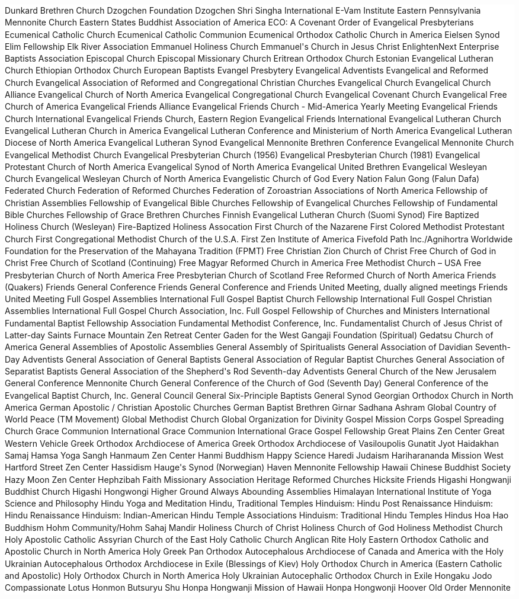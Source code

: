 Dunkard Brethren Church Dzogchen Foundation Dzogchen Shri Singha International E-Vam Institute Eastern Pennsylvania Mennonite Church Eastern States Buddhist Association of America ECO: A Covenant Order of Evangelical Presbyterians Ecumenical Catholic Church Ecumenical Catholic Communion Ecumenical Orthodox Catholic Church in America Eielsen Synod Elim Fellowship Elk River Association Emmanuel Holiness Church Emmanuel's Church in Jesus Christ EnlightenNext Enterprise Baptists Association Episcopal Church Episcopal Missionary Church Eritrean Orthodox Church Estonian Evangelical Lutheran Church Ethiopian Orthodox Church European Baptists Evangel Presbytery Evangelical Adventists Evangelical and Reformed Church Evangelical Association of Reformed and Congregational Christian Churches Evangelical Church Evangelical Church Alliance Evangelical Church of North America Evangelical Congregational Church Evangelical Covenant Church Evangelical Free Church of America Evangelical Friends Alliance Evangelical Friends Church - Mid-America Yearly Meeting Evangelical Friends Church International Evangelical Friends Church, Eastern Region Evangelical Friends International Evangelical Lutheran Church Evangelical Lutheran Church in America Evangelical Lutheran Conference and Ministerium of North America Evangelical Lutheran Diocese of North America Evangelical Lutheran Synod Evangelical Mennonite Brethren Conference Evangelical Mennonite Church Evangelical Methodist Church Evangelical Presbyterian Church (1956) Evangelical Presbyterian Church (1981) Evangelical Protestant Church of North America Evangelical Synod of North America Evangelical United Brethren Evangelical Wesleyan Church Evangelical Wesleyan Church of North America Evangelistic Church of God Every Nation Falun Gong (Falun Dafa) Federated Church Federation of Reformed Churches Federation of Zoroastrian Associations of North America Fellowship of Christian Assemblies Fellowship of Evangelical Bible Churches Fellowship of Evangelical Churches Fellowship of Fundamental Bible Churches Fellowship of Grace Brethren Churches Finnish Evangelical Lutheran Church (Suomi Synod) Fire Baptized Holiness Church (Wesleyan) Fire-Baptized Holiness Assocation First Church of the Nazarene First Colored Methodist Protestant Church First Congregational Methodist Church of the U.S.A. First Zen Institute of America Fivefold Path Inc./Agnihortra Worldwide Foundation for the Preservation of the Mahayana Tradition (FPMT) Free Christian Zion Church of Christ Free Church of God in Christ Free Church of Scotland (Continuing) Free Magyar Reformed Church in America Free Methodist Church – USA Free Presbyterian Church of North America Free Presbyterian Church of Scotland Free Reformed Church of North America Friends (Quakers) Friends General Conference Friends General Conference and Friends United Meeting, dually aligned meetings Friends United Meeting Full Gospel Assemblies International Full Gospel Baptist Church Fellowship International Full Gospel Christian Assemblies International Full Gospel Church Association, Inc. Full Gospel Fellowship of Churches and Ministers International Fundamental Baptist Fellowship Association Fundamental Methodist Conference, Inc. Fundamentalist Church of Jesus Christ of Latter-day Saints Furnace Mountain Zen Retreat Center Gaden for the West Gangaji Foundation (Spiritual) Gedatsu Church of America General Assemblies of Apostolic Assemblies General Assembly of Spiritualists General Association of Davidian Seventh-Day Adventists General Association of General Baptists General Association of Regular Baptist Churches General Association of Separatist Baptists General Association of the Shepherd's Rod Seventh-day Adventists General Church of the New Jerusalem General Conference Mennonite Church General Conference of the Church of God (Seventh Day) General Conference of the Evangelical Baptist Church, Inc. General Council General Six-Principle Baptists General Synod Georgian Orthodox Church in North America German Apostolic / Christian Apostolic Churches German Baptist Brethren Girnar Sadhana Ashram Global Country of World Peace (TM Movement) Global Methodist Church Global Organization for Divinity Gospel Mission Corps Gospel Spreading Church Grace Communion International Grace Communion International Grace Gospel Fellowship Great Plains Zen Center Great Western Vehicle Greek Orthodox Archdiocese of America Greek Orthodox Archdiocese of Vasiloupolis Gunatit Jyot Haidakhan Samaj Hamsa Yoga Sangh Hanmaum Zen Center Hanmi Buddhism Happy Science Haredi Judaism Hariharananda Mission West Hartford Street Zen Center Hassidism Hauge's Synod (Norwegian) Haven Mennonite Fellowship Hawaii Chinese Buddhist Society Hazy Moon Zen Center Hephzibah Faith Missionary Association Heritage Reformed Churches Hicksite Friends Higashi Hongwanji Buddhist Church Higashi Hongwongi Higher Ground Always Abounding Assemblies Himalayan International Institute of Yoga Science and Philosophy Hindu Yoga and Meditation Hindu, Traditional Temples Hinduism: Hindu Post Renaissance Hinduism: Hindu Renaissance Hinduism: Indian-American Hindu Temple Associations Hinduism: Traditional Hindu Temples Hindus Hoa Hao Buddhism Hohm Community/Hohm Sahaj Mandir Holiness Church of Christ Holiness Church of God Holiness Methodist Church Holy Apostolic Catholic Assyrian Church of the East Holy Catholic Church Anglican Rite Holy Eastern Orthodox Catholic and Apostolic Church in North America Holy Greek Pan Orthodox Autocephalous Archdiocese of Canada and America with the Holy Ukrainian Autocephalous Orthodox Archdiocese in Exile (Blessings of Kiev) Holy Orthodox Church in America (Eastern Catholic and Apostolic) Holy Orthodox Church in North America Holy Ukrainian Autocephalic Orthodox Church in Exile Hongaku Jodo Compassionate Lotus Honmon Butsuryu Shu Honpa Hongwanji Mission of Hawaii Honpa Hongwonji Hoover Old Order Mennonite